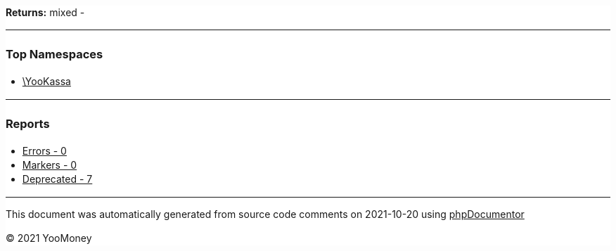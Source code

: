 **Returns:** mixed - 



---

### Top Namespaces

* [\YooKassa](../namespaces/yookassa.md)

---

### Reports
* [Errors - 0](../reports/errors.md)
* [Markers - 0](../reports/markers.md)
* [Deprecated - 7](../reports/deprecated.md)

---

This document was automatically generated from source code comments on 2021-10-20 using [phpDocumentor](http://www.phpdoc.org/)

&copy; 2021 YooMoney